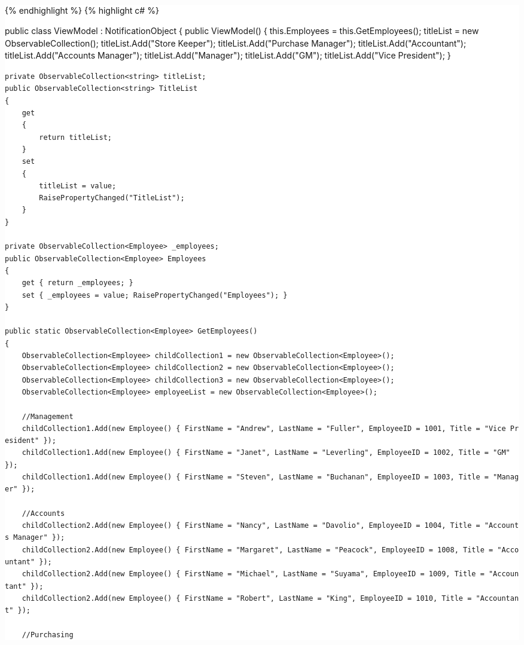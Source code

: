 
{% endhighlight %}
{% highlight c# %}

public class ViewModel : NotificationObject
{
    public ViewModel()
    {
        this.Employees = this.GetEmployees();
        titleList = new ObservableCollection<string>();
        titleList.Add("Store Keeper");
        titleList.Add("Purchase Manager");
        titleList.Add("Accountant");
        titleList.Add("Accounts Manager");
        titleList.Add("Manager");
        titleList.Add("GM");
        titleList.Add("Vice President");
    }

    private ObservableCollection<string> titleList;
    public ObservableCollection<string> TitleList
    {
        get
        {
            return titleList;
        }
        set
        {
            titleList = value;
            RaisePropertyChanged("TitleList");
        }
    }

    private ObservableCollection<Employee> _employees;
    public ObservableCollection<Employee> Employees
    {
        get { return _employees; }
        set { _employees = value; RaisePropertyChanged("Employees"); }
    }

    public static ObservableCollection<Employee> GetEmployees()
    {
        ObservableCollection<Employee> childCollection1 = new ObservableCollection<Employee>();
        ObservableCollection<Employee> childCollection2 = new ObservableCollection<Employee>();
        ObservableCollection<Employee> childCollection3 = new ObservableCollection<Employee>();
        ObservableCollection<Employee> employeeList = new ObservableCollection<Employee>();    

        //Management
        childCollection1.Add(new Employee() { FirstName = "Andrew", LastName = "Fuller", EmployeeID = 1001, Title = "Vice President" });
        childCollection1.Add(new Employee() { FirstName = "Janet", LastName = "Leverling", EmployeeID = 1002, Title = "GM" });
        childCollection1.Add(new Employee() { FirstName = "Steven", LastName = "Buchanan", EmployeeID = 1003, Title = "Manager" });

        //Accounts
        childCollection2.Add(new Employee() { FirstName = "Nancy", LastName = "Davolio", EmployeeID = 1004, Title = "Accounts Manager" });
        childCollection2.Add(new Employee() { FirstName = "Margaret", LastName = "Peacock", EmployeeID = 1008, Title = "Accountant" });
        childCollection2.Add(new Employee() { FirstName = "Michael", LastName = "Suyama", EmployeeID = 1009, Title = "Accountant" });
        childCollection2.Add(new Employee() { FirstName = "Robert", LastName = "King", EmployeeID = 1010, Title = "Accountant" });

        //Purchasing